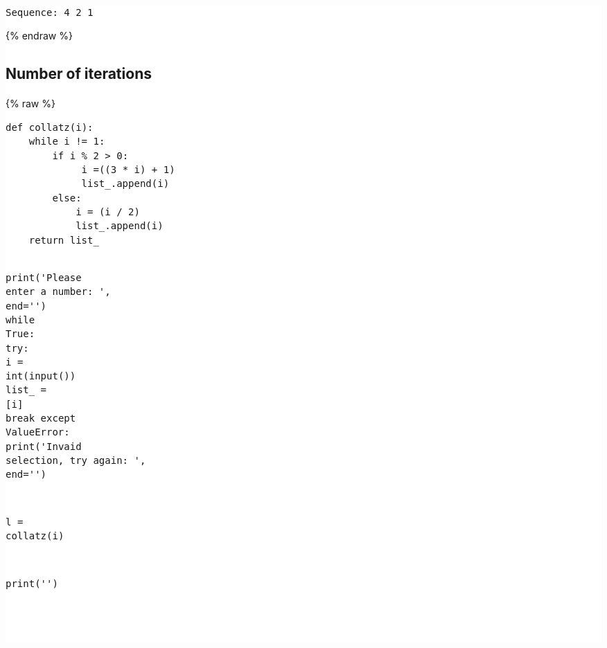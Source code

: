 
<div class="output_area">

<div class="output_subarea output_stream output_stdout output_text">
<pre>Sequence: 4 2 1</pre>
</div>
</div>

</div>
</div>

</div>
    {% endraw %}

<div class="cell border-box-sizing text_cell rendered"><div class="inner_cell">
<div class="text_cell_render border-box-sizing rendered_html">
<h2 id="Number-of-iterations">Number of iterations<a class="anchor-link" href="#Number-of-iterations"> </a></h2>
</div>
</div>
</div>
    {% raw %}
    
<div class="cell border-box-sizing code_cell rendered">
<div class="input">

<div class="inner_cell">
    <div class="input_area">
<div class=" highlight hl-ipython3"><pre><span></span><span class="k">def</span> <span class="nf">collatz</span><span class="p">(</span><span class="n">i</span><span class="p">):</span>
    <span class="k">while</span> <span class="n">i</span> <span class="o">!=</span> <span class="mi">1</span><span class="p">:</span>
        <span class="k">if</span> <span class="n">i</span> <span class="o">%</span> <span class="mi">2</span> <span class="o">&gt;</span> <span class="mi">0</span><span class="p">:</span>
             <span class="n">i</span> <span class="o">=</span><span class="p">((</span><span class="mi">3</span> <span class="o">*</span> <span class="n">i</span><span class="p">)</span> <span class="o">+</span> <span class="mi">1</span><span class="p">)</span>
             <span class="n">list_</span><span class="o">.</span><span class="n">append</span><span class="p">(</span><span class="n">i</span><span class="p">)</span>
        <span class="k">else</span><span class="p">:</span>
            <span class="n">i</span> <span class="o">=</span> <span class="p">(</span><span class="n">i</span> <span class="o">/</span> <span class="mi">2</span><span class="p">)</span>
            <span class="n">list_</span><span class="o">.</span><span class="n">append</span><span class="p">(</span><span class="n">i</span><span class="p">)</span>
    <span class="k">return</span> <span class="n">list_</span>


<span class="nb">print</span><span class="p">(</span><span class="s1">&#39;Please enter a number: &#39;</span><span class="p">,</span> <span class="n">end</span><span class="o">=</span><span class="s1">&#39;&#39;</span><span class="p">)</span>
<span class="k">while</span> <span class="kc">True</span><span class="p">:</span>
    <span class="k">try</span><span class="p">:</span>
        <span class="n">i</span> <span class="o">=</span> <span class="nb">int</span><span class="p">(</span><span class="nb">input</span><span class="p">())</span>
        <span class="n">list_</span> <span class="o">=</span> <span class="p">[</span><span class="n">i</span><span class="p">]</span>
        <span class="k">break</span>
    <span class="k">except</span> <span class="ne">ValueError</span><span class="p">:</span>
        <span class="nb">print</span><span class="p">(</span><span class="s1">&#39;Invaid selection, try again: &#39;</span><span class="p">,</span> <span class="n">end</span><span class="o">=</span><span class="s1">&#39;&#39;</span><span class="p">)</span>


<span class="n">l</span> <span class="o">=</span> <span class="n">collatz</span><span class="p">(</span><span class="n">i</span><span class="p">)</span>

<span class="nb">print</span><span class="p">(</span><span class="s1">&#39;&#39;</span><span class="p">)</span>